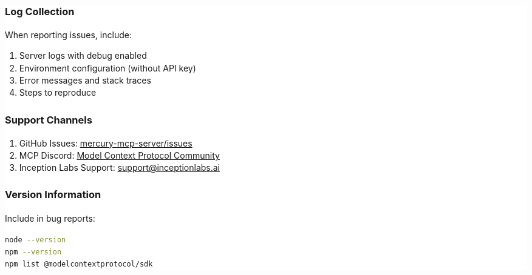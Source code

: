 ### Log Collection

When reporting issues, include:
1. Server logs with debug enabled
2. Environment configuration (without API key)
3. Error messages and stack traces
4. Steps to reproduce

### Support Channels

1. GitHub Issues: [mercury-mcp-server/issues](https://github.com/hamzaamjad/mercury-mcp-server/issues)
2. MCP Discord: [Model Context Protocol Community](https://discord.gg/mcp)
3. Inception Labs Support: support@inceptionlabs.ai

### Version Information

Include in bug reports:
```bash
node --version
npm --version
npm list @modelcontextprotocol/sdk
```